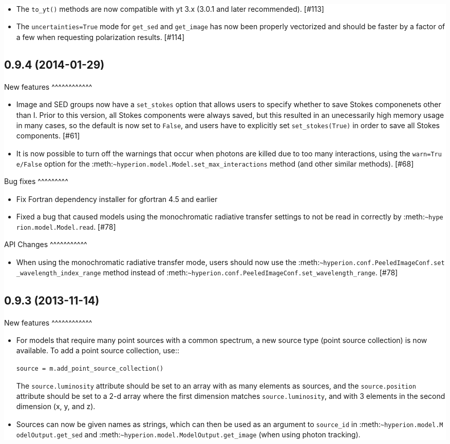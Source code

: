 - The ``to_yt()`` methods are now compatible with yt 3.x (3.0.1 and later
  recommended). [#113]

- The ``uncertainties=True`` mode for ``get_sed`` and ``get_image`` has now
  been properly vectorized and should be faster by a factor of a few when
  requesting polarization results. [#114]

0.9.4 (2014-01-29)
------------------

New features
^^^^^^^^^^^^

- Image and SED groups now have a ``set_stokes`` option that allows users to
  specify whether to save Stokes componenets other than I. Prior to this
  version, all Stokes components were always saved, but this resulted in an
  unecessarily high memory usage in many cases, so the default is now set to
  `False`, and users have to explicitly set ``set_stokes(True)`` in order to
  save all Stokes components. [#61]

- It is now possible to turn off the warnings that occur when photons are
  killed due to too many interactions, using the ``warn=True/False`` option for
  the :meth:`~hyperion.model.Model.set_max_interactions` method (and other
  similar methods). [#68]

Bug fixes
^^^^^^^^^

- Fix Fortran dependency installer for gfortran 4.5 and earlier

- Fixed a bug that caused models using the monochromatic radiative transfer
  settings to not be read in correctly by :meth:`~hyperion.model.Model.read`. [#78]

API Changes
^^^^^^^^^^^

- When using the monochromatic radiative transfer mode, users should now use
  the :meth:`~hyperion.conf.PeeledImageConf.set_wavelength_index_range`
  method instead of :meth:`~hyperion.conf.PeeledImageConf.set_wavelength_range`. [#78]

0.9.3 (2013-11-14)
------------------

New features
^^^^^^^^^^^^

- For models that require many point sources with a common spectrum, a new
  source type (point source collection) is now available. To add a point source
  collection, use::

      source = m.add_point_source_collection()

  The ``source.luminosity`` attribute should be set to an array with as many
  elements as sources, and the ``source.position`` attribute should be set to a
  2-d array where the first dimension matches ``source.luminosity``, and with 3
  elements in the second dimension (x, y, and z).

- Sources can now be given names as strings, which can then be used as an
  argument to ``source_id`` in :meth:`~hyperion.model.ModelOutput.get_sed` and
  :meth:`~hyperion.model.ModelOutput.get_image` (when using photon tracking).
